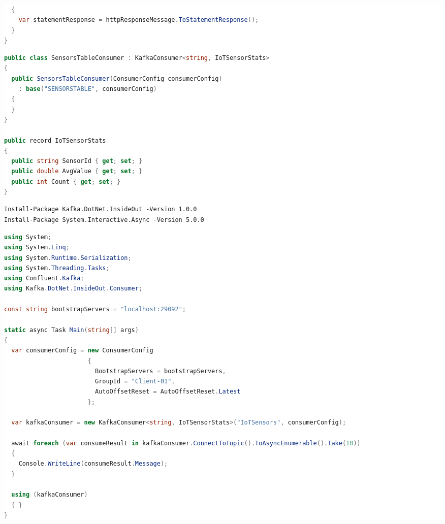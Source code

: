 ```C#
  {
    var statementResponse = httpResponseMessage.ToStatementResponse();
  }
}
```

```C#
public class SensorsTableConsumer : KafkaConsumer<string, IoTSensorStats>
{
  public SensorsTableConsumer(ConsumerConfig consumerConfig)
    : base("SENSORSTABLE", consumerConfig)
  {
  }
}

public record IoTSensorStats
{
  public string SensorId { get; set; }
  public double AvgValue { get; set; }
  public int Count { get; set; }
}
```

```
Install-Package Kafka.DotNet.InsideOut -Version 1.0.0
Install-Package System.Interactive.Async -Version 5.0.0
```

```C#
using System;
using System.Linq;
using System.Runtime.Serialization;
using System.Threading.Tasks;
using Confluent.Kafka;
using Kafka.DotNet.InsideOut.Consumer;

const string bootstrapServers = "localhost:29092";

static async Task Main(string[] args)
{
  var consumerConfig = new ConsumerConfig
                       {
                         BootstrapServers = bootstrapServers,
                         GroupId = "Client-01",
                         AutoOffsetReset = AutoOffsetReset.Latest
                       };

  var kafkaConsumer = new KafkaConsumer<string, IoTSensorStats>("IoTSensors", consumerConfig);

  await foreach (var consumeResult in kafkaConsumer.ConnectToTopic().ToAsyncEnumerable().Take(10))
  {
    Console.WriteLine(consumeResult.Message);
  }

  using (kafkaConsumer)
  { }
}
```
